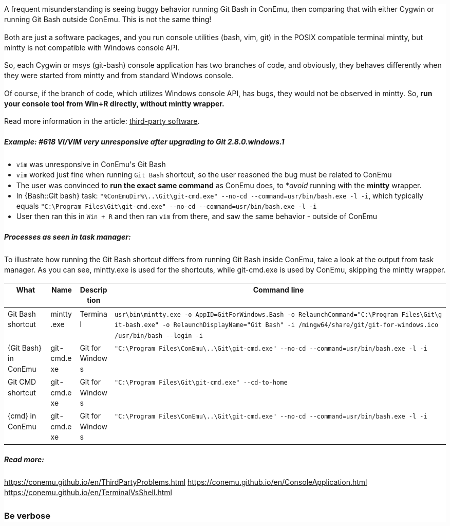 A frequent misunderstanding is seeing buggy behavior running Git Bash in ConEmu, then comparing that with either Cygwin or running Git Bash outside ConEmu. This is not the same thing!

Both are just a software packages, and you run console utilities (bash, vim, git) in the POSIX compatible terminal mintty, but mintty is not compatible with Windows console API.

So, each Cygwin or msys (git-bash) console application has two branches of code, and obviously, they behaves differently when they were started from mintty and from standard Windows console.

Of course, if the branch of code, which utilizes Windows console API, has bugs, they would not be observed in mintty. So, **run your console tool from Win+R directly, without mintty wrapper.**

Read more information in the article: [third-party software](https://conemu.github.io/en/ThirdPartyProblems.html).


##### Example: #618 VI/VIM very unresponsive after upgrading to Git 2.8.0.windows.1

* `vim` was unresponsive in ConEmu's Git Bash
* `vim` worked just fine when running `Git Bash` shortcut, so the user reasoned the bug must be related to ConEmu
* The user was convinced to **run the exact same command** as ConEmu does, to **avoid* running with the **mintty** wrapper.
* In {Bash::Git bash} task: `"%ConEmuDir%\..\Git\git-cmd.exe" --no-cd --command=usr/bin/bash.exe -l -i`, which typically equals `"C:\Program Files\Git\git-cmd.exe" --no-cd --command=usr/bin/bash.exe -l -i`
* User then ran this in `Win + R` and then ran `vim` from there, and saw the same behavior - outside of ConEmu


##### Processes as seen in **task manager**:

To illustrate how running the Git Bash shortcut differs from running Git Bash inside ConEmu, take a look at the output from task manager. As you can see, mintty.exe is used for the shortcuts, while git-cmd.exe is used by ConEmu, skipping the mintty wrapper.

What|Name|Description|Command line
------------|------------|-------------|-------------
Git Bash shortcut|mintty.exe |Terminal|`usr\bin\mintty.exe -o AppID=GitForWindows.Bash -o RelaunchCommand="C:\Program Files\Git\git-bash.exe" -o RelaunchDisplayName="Git Bash" -i /mingw64/share/git/git-for-windows.ico /usr/bin/bash --login -i`
{Git Bash} in ConEmu|git-cmd.exe|Git for Windows|`"C:\Program Files\ConEmu\..\Git\git-cmd.exe" --no-cd --command=usr/bin/bash.exe -l -i`
Git CMD shortcut|git-cmd.exe |Git for Windows|`"C:\Program Files\Git\git-cmd.exe" --cd-to-home`
{cmd} in ConEmu|git-cmd.exe|Git for Windows|`"C:\Program Files\ConEmu\..\Git\git-cmd.exe" --no-cd --command=usr/bin/bash.exe -l -i`


##### Read more:
https://conemu.github.io/en/ThirdPartyProblems.html
https://conemu.github.io/en/ConsoleApplication.html
https://conemu.github.io/en/TerminalVsShell.html


### Be verbose

